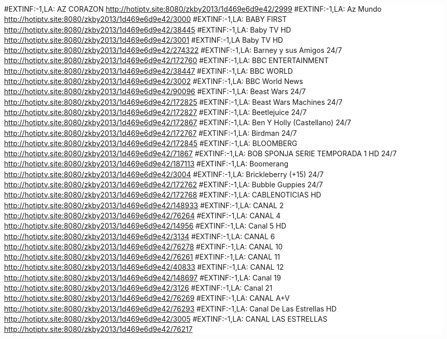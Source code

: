 #EXTINF:-1,LA: AZ CORAZON
http://hotiptv.site:8080/zkby2013/1d469e6d9e42/2999
#EXTINF:-1,LA: Az Mundo
http://hotiptv.site:8080/zkby2013/1d469e6d9e42/3000
#EXTINF:-1,LA: BABY FIRST
http://hotiptv.site:8080/zkby2013/1d469e6d9e42/38445
#EXTINF:-1,LA: Baby TV HD
http://hotiptv.site:8080/zkby2013/1d469e6d9e42/3001
#EXTINF:-1,LA Baby TV HD
http://hotiptv.site:8080/zkby2013/1d469e6d9e42/274322
#EXTINF:-1,LA: Barney y sus Amigos 24/7
http://hotiptv.site:8080/zkby2013/1d469e6d9e42/172760
#EXTINF:-1,LA: BBC ENTERTAINMENT
http://hotiptv.site:8080/zkby2013/1d469e6d9e42/38447
#EXTINF:-1,LA: BBC WORLD
http://hotiptv.site:8080/zkby2013/1d469e6d9e42/3002
#EXTINF:-1,LA: BBC World News
http://hotiptv.site:8080/zkby2013/1d469e6d9e42/90096
#EXTINF:-1,LA: Beast Wars 24/7
http://hotiptv.site:8080/zkby2013/1d469e6d9e42/172825
#EXTINF:-1,LA: Beast Wars Machines 24/7
http://hotiptv.site:8080/zkby2013/1d469e6d9e42/172827
#EXTINF:-1,LA: Beetlejuice 24/7
http://hotiptv.site:8080/zkby2013/1d469e6d9e42/172867
#EXTINF:-1,LA: Ben Y Holly (Castellano) 24/7
http://hotiptv.site:8080/zkby2013/1d469e6d9e42/172767
#EXTINF:-1,LA: Birdman 24/7
http://hotiptv.site:8080/zkby2013/1d469e6d9e42/172845
#EXTINF:-1,LA: BLOOMBERG
http://hotiptv.site:8080/zkby2013/1d469e6d9e42/71867
#EXTINF:-1,LA: BOB SPONJA SERIE TEMPORADA 1 HD 24/7
http://hotiptv.site:8080/zkby2013/1d469e6d9e42/187113
#EXTINF:-1,LA: Boomerang
http://hotiptv.site:8080/zkby2013/1d469e6d9e42/3004
#EXTINF:-1,LA: Brickleberry (+15) 24/7
http://hotiptv.site:8080/zkby2013/1d469e6d9e42/172762
#EXTINF:-1,LA: Bubble Guppies 24/7
http://hotiptv.site:8080/zkby2013/1d469e6d9e42/172768
#EXTINF:-1,LA: CABLENOTICIAS HD
http://hotiptv.site:8080/zkby2013/1d469e6d9e42/148933
#EXTINF:-1,LA: CANAL 2
http://hotiptv.site:8080/zkby2013/1d469e6d9e42/76264
#EXTINF:-1,LA: CANAL 4
http://hotiptv.site:8080/zkby2013/1d469e6d9e42/14956
#EXTINF:-1,LA: Canal 5 HD
http://hotiptv.site:8080/zkby2013/1d469e6d9e42/3134
#EXTINF:-1,LA: CANAL 6
http://hotiptv.site:8080/zkby2013/1d469e6d9e42/76278
#EXTINF:-1,LA: CANAL 10
http://hotiptv.site:8080/zkby2013/1d469e6d9e42/76261
#EXTINF:-1,LA: CANAL 11
http://hotiptv.site:8080/zkby2013/1d469e6d9e42/40833
#EXTINF:-1,LA: CANAL 12
http://hotiptv.site:8080/zkby2013/1d469e6d9e42/148697
#EXTINF:-1,LA: Canal 19
http://hotiptv.site:8080/zkby2013/1d469e6d9e42/3126
#EXTINF:-1,LA: Canal 21
http://hotiptv.site:8080/zkby2013/1d469e6d9e42/76269
#EXTINF:-1,LA: CANAL A+V
http://hotiptv.site:8080/zkby2013/1d469e6d9e42/76293
#EXTINF:-1,LA: Canal De Las Estrellas HD
http://hotiptv.site:8080/zkby2013/1d469e6d9e42/3005
#EXTINF:-1,LA: CANAL LAS ESTRELLAS
http://hotiptv.site:8080/zkby2013/1d469e6d9e42/76217